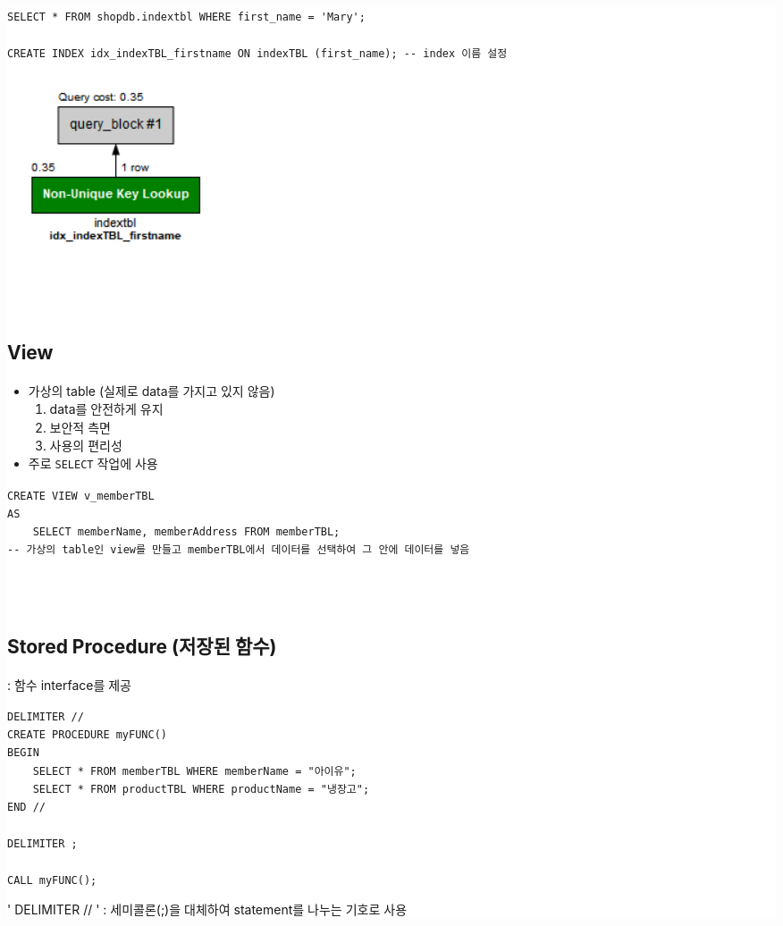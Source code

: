 ```
SELECT * FROM shopdb.indextbl WHERE first_name = 'Mary';

CREATE INDEX idx_indexTBL_firstname	ON indexTBL (first_name); -- index 이름 설정
```

<img src="../forREADME/cost1.jpg">

<br><br>

## View
- 가상의 table (실제로 data를 가지고 있지 않음)
    1) data를 안전하게 유지
    2) 보안적 측면
    3) 사용의 편리성
- 주로 ```SELECT``` 작업에 사용

```
CREATE VIEW v_memberTBL
AS
	SELECT memberName, memberAddress FROM memberTBL;
-- 가상의 table인 view를 만들고 memberTBL에서 데이터를 선택하여 그 안에 데이터를 넣음
```

<br><br>

## Stored Procedure (저장된 함수)
: 함수 interface를 제공


```
DELIMITER //
CREATE PROCEDURE myFUNC()
BEGIN
	SELECT * FROM memberTBL WHERE memberName = "아이유";
	SELECT * FROM productTBL WHERE productName = "냉장고";
END //

DELIMITER ;

CALL myFUNC();
```
' DELIMITER // ' : 세미콜론(;)을 대체하여 statement를 나누는 기호로 사용
